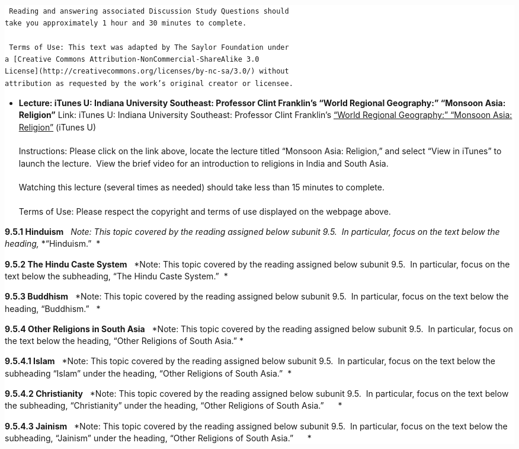      Reading and answering associated Discussion Study Questions should
    take you approximately 1 hour and 30 minutes to complete.  
        
     Terms of Use: This text was adapted by The Saylor Foundation under
    a [Creative Commons Attribution-NonCommercial-ShareAlike 3.0
    License](http://creativecommons.org/licenses/by-nc-sa/3.0/) without
    attribution as requested by the work’s original creator or licensee.

-   **Lecture: iTunes U: Indiana University Southeast: Professor Clint
    Franklin’s “World Regional Geography:” “Monsoon Asia: Religion”**
    Link: iTunes U: Indiana University Southeast: Professor Clint
    Franklin’s [“World Regional Geography:” “Monsoon Asia:
    Religion”](https://itunes.apple.com/itunes-u/world-regional-geography-g201/id428297365?mt=10)
    (iTunes U)  
        
     Instructions: Please click on the link above, locate the lecture
    titled “Monsoon Asia: Religion,” and select “View in iTunes” to
    launch the lecture.  View the brief video for an introduction to
    religions in India and South Asia.  
        
     Watching this lecture (several times as needed) should take less
    than 15 minutes to complete.  
        
     Terms of Use: Please respect the copyright and terms of use
    displayed on the webpage above.

**9.5.1 Hinduism** <span id="9.5.1"></span> 
*Note: This topic covered by the reading assigned below subunit 9.5.  In
particular, focus on the text below the heading,* *“Hinduism.”  *

**9.5.2 The Hindu Caste System** <span id="9.5.2"></span> 
*Note: This topic covered by the reading assigned below subunit 9.5.  In
particular, focus on the text below the subheading, “The Hindu Caste
System.”  *

**9.5.3 Buddhism** <span id="9.5.3"></span> 
*Note: This topic covered by the reading assigned below subunit 9.5.  In
particular, focus on the text below the heading, “Buddhism.”   *

**9.5.4 Other Religions in South Asia** <span id="9.5.4"></span> 
*Note: This topic covered by the reading assigned below subunit 9.5.  In
particular, focus on the text below the heading, “Other Religions of
South Asia.” *

**9.5.4.1 Islam** <span id="9.5.4.1"></span> 
*Note: This topic covered by the reading assigned below subunit 9.5.  In
particular, focus on the text below the subheading “Islam” under the
heading, “Other Religions of South Asia.”  *

**9.5.4.2 Christianity** <span id="9.5.4.2"></span> 
*Note: This topic covered by the reading assigned below subunit 9.5.  In
particular, focus on the text below the subheading, “Christianity” under
the heading, “Other Religions of South Asia.”      *

**9.5.4.3 Jainism** <span id="9.5.4.3"></span> 
*Note: This topic covered by the reading assigned below subunit 9.5.  In
particular, focus on the text below the subheading, “Jainism” under the
heading, “Other Religions of South Asia.”      *
